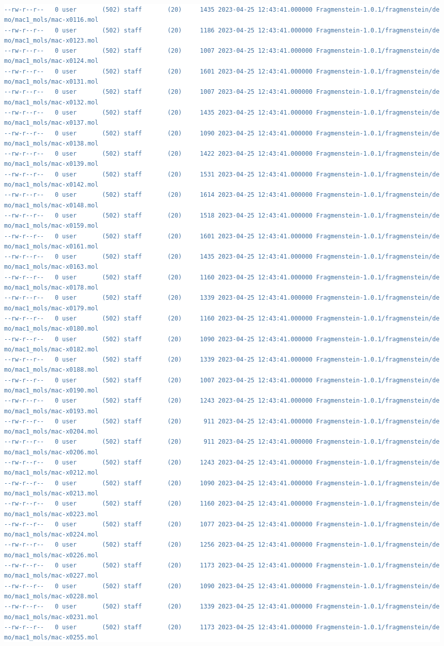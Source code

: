```diff
--rw-r--r--   0 user       (502) staff       (20)     1435 2023-04-25 12:43:41.000000 Fragmenstein-1.0.1/fragmenstein/demo/mac1_mols/mac-x0116.mol
--rw-r--r--   0 user       (502) staff       (20)     1186 2023-04-25 12:43:41.000000 Fragmenstein-1.0.1/fragmenstein/demo/mac1_mols/mac-x0123.mol
--rw-r--r--   0 user       (502) staff       (20)     1007 2023-04-25 12:43:41.000000 Fragmenstein-1.0.1/fragmenstein/demo/mac1_mols/mac-x0124.mol
--rw-r--r--   0 user       (502) staff       (20)     1601 2023-04-25 12:43:41.000000 Fragmenstein-1.0.1/fragmenstein/demo/mac1_mols/mac-x0131.mol
--rw-r--r--   0 user       (502) staff       (20)     1007 2023-04-25 12:43:41.000000 Fragmenstein-1.0.1/fragmenstein/demo/mac1_mols/mac-x0132.mol
--rw-r--r--   0 user       (502) staff       (20)     1435 2023-04-25 12:43:41.000000 Fragmenstein-1.0.1/fragmenstein/demo/mac1_mols/mac-x0137.mol
--rw-r--r--   0 user       (502) staff       (20)     1090 2023-04-25 12:43:41.000000 Fragmenstein-1.0.1/fragmenstein/demo/mac1_mols/mac-x0138.mol
--rw-r--r--   0 user       (502) staff       (20)     1422 2023-04-25 12:43:41.000000 Fragmenstein-1.0.1/fragmenstein/demo/mac1_mols/mac-x0139.mol
--rw-r--r--   0 user       (502) staff       (20)     1531 2023-04-25 12:43:41.000000 Fragmenstein-1.0.1/fragmenstein/demo/mac1_mols/mac-x0142.mol
--rw-r--r--   0 user       (502) staff       (20)     1614 2023-04-25 12:43:41.000000 Fragmenstein-1.0.1/fragmenstein/demo/mac1_mols/mac-x0148.mol
--rw-r--r--   0 user       (502) staff       (20)     1518 2023-04-25 12:43:41.000000 Fragmenstein-1.0.1/fragmenstein/demo/mac1_mols/mac-x0159.mol
--rw-r--r--   0 user       (502) staff       (20)     1601 2023-04-25 12:43:41.000000 Fragmenstein-1.0.1/fragmenstein/demo/mac1_mols/mac-x0161.mol
--rw-r--r--   0 user       (502) staff       (20)     1435 2023-04-25 12:43:41.000000 Fragmenstein-1.0.1/fragmenstein/demo/mac1_mols/mac-x0163.mol
--rw-r--r--   0 user       (502) staff       (20)     1160 2023-04-25 12:43:41.000000 Fragmenstein-1.0.1/fragmenstein/demo/mac1_mols/mac-x0178.mol
--rw-r--r--   0 user       (502) staff       (20)     1339 2023-04-25 12:43:41.000000 Fragmenstein-1.0.1/fragmenstein/demo/mac1_mols/mac-x0179.mol
--rw-r--r--   0 user       (502) staff       (20)     1160 2023-04-25 12:43:41.000000 Fragmenstein-1.0.1/fragmenstein/demo/mac1_mols/mac-x0180.mol
--rw-r--r--   0 user       (502) staff       (20)     1090 2023-04-25 12:43:41.000000 Fragmenstein-1.0.1/fragmenstein/demo/mac1_mols/mac-x0182.mol
--rw-r--r--   0 user       (502) staff       (20)     1339 2023-04-25 12:43:41.000000 Fragmenstein-1.0.1/fragmenstein/demo/mac1_mols/mac-x0188.mol
--rw-r--r--   0 user       (502) staff       (20)     1007 2023-04-25 12:43:41.000000 Fragmenstein-1.0.1/fragmenstein/demo/mac1_mols/mac-x0190.mol
--rw-r--r--   0 user       (502) staff       (20)     1243 2023-04-25 12:43:41.000000 Fragmenstein-1.0.1/fragmenstein/demo/mac1_mols/mac-x0193.mol
--rw-r--r--   0 user       (502) staff       (20)      911 2023-04-25 12:43:41.000000 Fragmenstein-1.0.1/fragmenstein/demo/mac1_mols/mac-x0204.mol
--rw-r--r--   0 user       (502) staff       (20)      911 2023-04-25 12:43:41.000000 Fragmenstein-1.0.1/fragmenstein/demo/mac1_mols/mac-x0206.mol
--rw-r--r--   0 user       (502) staff       (20)     1243 2023-04-25 12:43:41.000000 Fragmenstein-1.0.1/fragmenstein/demo/mac1_mols/mac-x0212.mol
--rw-r--r--   0 user       (502) staff       (20)     1090 2023-04-25 12:43:41.000000 Fragmenstein-1.0.1/fragmenstein/demo/mac1_mols/mac-x0213.mol
--rw-r--r--   0 user       (502) staff       (20)     1160 2023-04-25 12:43:41.000000 Fragmenstein-1.0.1/fragmenstein/demo/mac1_mols/mac-x0223.mol
--rw-r--r--   0 user       (502) staff       (20)     1077 2023-04-25 12:43:41.000000 Fragmenstein-1.0.1/fragmenstein/demo/mac1_mols/mac-x0224.mol
--rw-r--r--   0 user       (502) staff       (20)     1256 2023-04-25 12:43:41.000000 Fragmenstein-1.0.1/fragmenstein/demo/mac1_mols/mac-x0226.mol
--rw-r--r--   0 user       (502) staff       (20)     1173 2023-04-25 12:43:41.000000 Fragmenstein-1.0.1/fragmenstein/demo/mac1_mols/mac-x0227.mol
--rw-r--r--   0 user       (502) staff       (20)     1090 2023-04-25 12:43:41.000000 Fragmenstein-1.0.1/fragmenstein/demo/mac1_mols/mac-x0228.mol
--rw-r--r--   0 user       (502) staff       (20)     1339 2023-04-25 12:43:41.000000 Fragmenstein-1.0.1/fragmenstein/demo/mac1_mols/mac-x0231.mol
--rw-r--r--   0 user       (502) staff       (20)     1173 2023-04-25 12:43:41.000000 Fragmenstein-1.0.1/fragmenstein/demo/mac1_mols/mac-x0255.mol
```